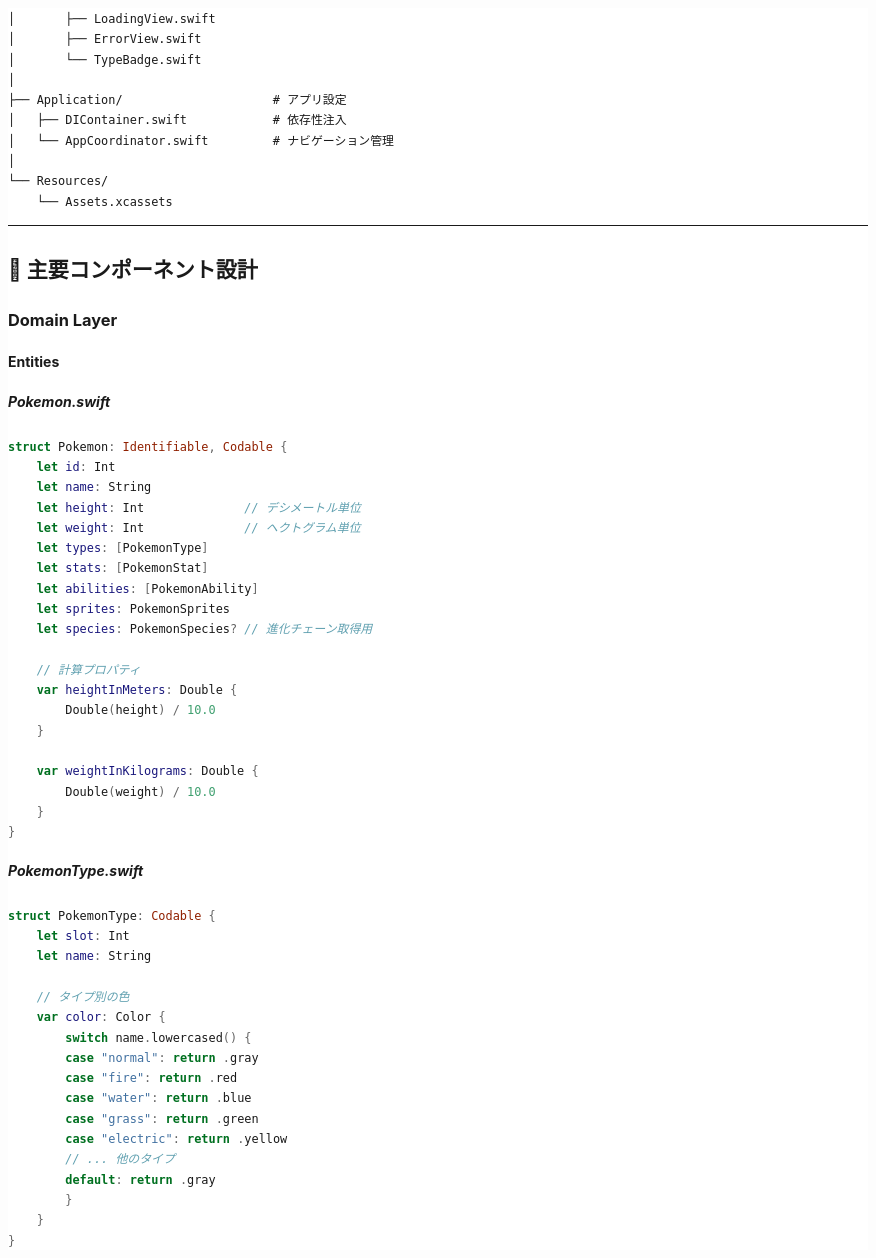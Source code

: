 ```
│       ├── LoadingView.swift
│       ├── ErrorView.swift
│       └── TypeBadge.swift
│
├── Application/                     # アプリ設定
│   ├── DIContainer.swift            # 依存性注入
│   └── AppCoordinator.swift         # ナビゲーション管理
│
└── Resources/
    └── Assets.xcassets
```

---

## 🎯 主要コンポーネント設計

### Domain Layer

#### Entities

##### Pokemon.swift
```swift
struct Pokemon: Identifiable, Codable {
    let id: Int
    let name: String
    let height: Int              // デシメートル単位
    let weight: Int              // ヘクトグラム単位
    let types: [PokemonType]
    let stats: [PokemonStat]
    let abilities: [PokemonAbility]
    let sprites: PokemonSprites
    let species: PokemonSpecies? // 進化チェーン取得用
    
    // 計算プロパティ
    var heightInMeters: Double {
        Double(height) / 10.0
    }
    
    var weightInKilograms: Double {
        Double(weight) / 10.0
    }
}
```

##### PokemonType.swift
```swift
struct PokemonType: Codable {
    let slot: Int
    let name: String
    
    // タイプ別の色
    var color: Color {
        switch name.lowercased() {
        case "normal": return .gray
        case "fire": return .red
        case "water": return .blue
        case "grass": return .green
        case "electric": return .yellow
        // ... 他のタイプ
        default: return .gray
        }
    }
}
```